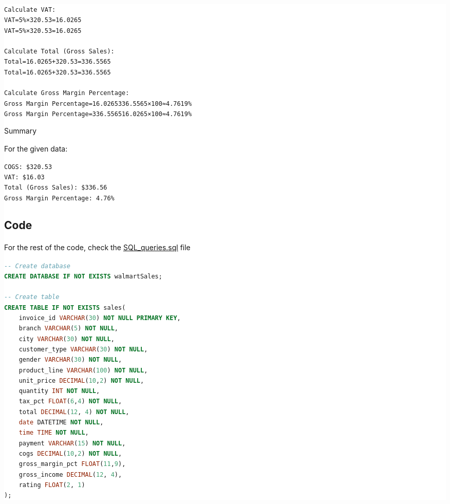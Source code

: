     Calculate VAT:
    VAT=5%×320.53=16.0265
    VAT=5%×320.53=16.0265

    Calculate Total (Gross Sales):
    Total=16.0265+320.53=336.5565
    Total=16.0265+320.53=336.5565

    Calculate Gross Margin Percentage:
    Gross Margin Percentage=16.0265336.5565×100≈4.7619%
    Gross Margin Percentage=336.556516.0265​×100≈4.7619%

Summary

For the given data:

    COGS: $320.53
    VAT: $16.03
    Total (Gross Sales): $336.56
    Gross Margin Percentage: 4.76%


## Code

For the rest of the code, check the [SQL_queries.sql](https://github.com/Princekrampah/WalmartSalesAnalysis/blob/master/SQL_queries.sql) file

```sql
-- Create database
CREATE DATABASE IF NOT EXISTS walmartSales;

-- Create table
CREATE TABLE IF NOT EXISTS sales(
	invoice_id VARCHAR(30) NOT NULL PRIMARY KEY,
    branch VARCHAR(5) NOT NULL,
    city VARCHAR(30) NOT NULL,
    customer_type VARCHAR(30) NOT NULL,
    gender VARCHAR(30) NOT NULL,
    product_line VARCHAR(100) NOT NULL,
    unit_price DECIMAL(10,2) NOT NULL,
    quantity INT NOT NULL,
    tax_pct FLOAT(6,4) NOT NULL,
    total DECIMAL(12, 4) NOT NULL,
    date DATETIME NOT NULL,
    time TIME NOT NULL,
    payment VARCHAR(15) NOT NULL,
    cogs DECIMAL(10,2) NOT NULL,
    gross_margin_pct FLOAT(11,9),
    gross_income DECIMAL(12, 4),
    rating FLOAT(2, 1)
);
```
